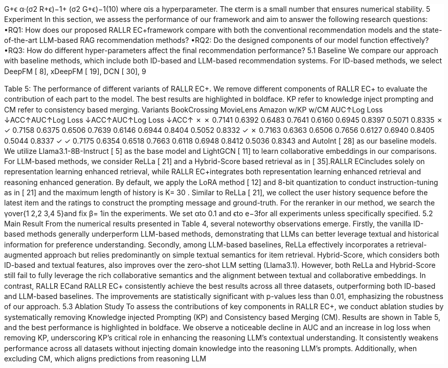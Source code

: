 G+ϵ
α·(σ2
R+ϵ)−1+ (σ2
G+ϵ)−1(10)
where αis a hyperparameter. The ϵterm is a small number that ensures numerical stability.
5 Experiment
In this section, we assess the performance of our framework and aim to answer the following research
questions:
•RQ1: How does our proposed RALLR EC+framework compare with both the conventional
recommendation models and the state-of-the-art LLM-based RAG recommendation methods?
•RQ2: Do the designed components of our model function effectively?
•RQ3: How do different hyper-parameters affect the final recommendation performance?
5.1 Baseline
We compare our approach with baseline methods, which include both ID-based and LLM-based
recommendation systems. For ID-based methods, we select DeepFM [ 8], xDeepFM [ 19], DCN [ 30],
9

Table 5: The performance of different variants of RALLR EC+. We remove different components of
RALLR EC+ to evaluate the contribution of each part to the model. The best results are highlighted
in boldface. KP refer to knowledge inject prompting and CM refer to consistency based merging.
Variants BookCrossing MovieLens Amazon
w/KP w/CM AUC↑Log Loss ↓ACC↑AUC↑Log Loss ↓ACC↑AUC↑Log Loss ↓ACC↑
✗ ✗ 0.7141 0.6392 0.6483 0.7641 0.6160 0.6945 0.8397 0.5071 0.8335
✗ ✓ 0.7158 0.6375 0.6506 0.7639 0.6146 0.6944 0.8404 0.5052 0.8332
✓ ✗ 0.7163 0.6363 0.6506 0.7656 0.6127 0.6940 0.8405 0.5044 0.8337
✓ ✓ 0.7175 0.6354 0.6518 0.7663 0.6118 0.6948 0.8412 0.5036 0.8343
and AutoInt [ 28] as our baseline models. We utilize Llama3.1-8B-Instruct [ 5] as the base model and
LightGCN [ 11] to learn collaborative embeddings in our comparisons. For LLM-based methods, we
consider ReLLa [ 21] and a Hybrid-Score based retrieval as in [ 35].RALLR ECincludes solely on
representation learning enhanced retrieval, while RALLR EC+integrates both representation learning
enhanced retrieval and reasoning enhanced generation. By default, we apply the LoRA method [ 12]
and 8-bit quantization to conduct instruction-tuning as in [ 21] and the maximum length of history is
K= 30 . Similar to ReLLa [ 21], we collect the user history sequence before the latest item and the
ratings to construct the prompting message and ground-truth. For the reranker in our method, we
search the γover{1
2,2
3,4
5}and fix β= 1in the experiments. We set αto 0.1 and ϵto e−3for all
experiments unless specifically specified.
5.2 Main Result
From the numerical results presented in Table 4, several noteworthy observations emerge. Firstly, the
vanilla ID-based methods generally underperform LLM-based methods, demonstrating that LLMs
can better leverage textual and historical information for preference understanding. Secondly, among
LLM-based baselines, ReLLa effectively incorporates a retrieval-augmented approach but relies
predominantly on simple textual semantics for item retrieval. Hybrid-Score, which considers both
ID-based and textual features, also improves over the zero-shot LLM setting (Llama3.1). However,
both ReLLa and Hybrid-Score still fail to fully leverage the rich collaborative semantics and the
alignment between textual and collaborative embeddings. In contrast, RALLR ECand RALLR EC+
consistently achieve the best results across all three datasets, outperforming both ID-based and
LLM-based baselines. The improvements are statistically significant with p-values less than 0.01,
emphasizing the robustness of our approach.
5.3 Ablation Study
To assess the contributions of key components in RALLR EC+, we conduct ablation studies by
systematically removing Knowledge injected Prompting (KP) and Consistency based Merging (CM).
Results are shown in Table 5, and the best performance is highlighted in boldface.
We observe a noticeable decline in AUC and an increase in log loss when removing KP, underscoring
KP’s critical role in enhancing the reasoning LLM’s contextual understanding. It consistently
weakens performance across all datasets without injecting domain knowledge into the reasoning
LLM’s prompts. Additionally, when excluding CM, which aligns predictions from reasoning LLM